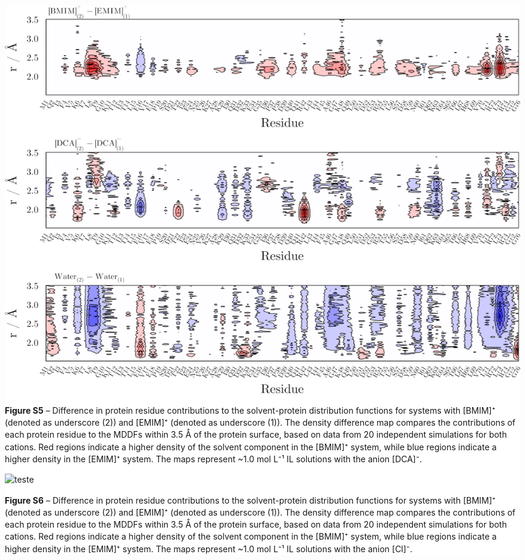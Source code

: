 
![teste](https://raw.githubusercontent.com/m3g/Piccoli_Martinez_2025.jl/refs/heads/main/docs/src/plutonotebooks/Figures/density2D_diff_DCA.png)

**Figure S5** – Difference in protein residue contributions to the solvent-protein distribution functions for systems with [BMIM]⁺ (denoted as underscore (2)) and [EMIM]⁺ (denoted as underscore (1)). The density difference map compares the contributions of each protein residue to the MDDFs within 3.5 Å of the protein surface, based on data from 20 independent simulations for both cations. Red regions indicate a higher density of the solvent component in the [BMIM]⁺ system, while blue regions indicate a higher density in the [EMIM]⁺ system. The maps represent ~1.0  mol L⁻¹ IL solutions with the anion [DCA]⁻.

![teste](https://raw.githubusercontent.com/m3g/Piccoli_Martinez_2025.jl/refs/heads/main/docs/src/plutonotebooks/Figures/density2D_diff_Cl.png)

**Figure S6** – Difference in protein residue contributions to the solvent-protein distribution functions for systems with [BMIM]⁺ (denoted as underscore (2)) and [EMIM]⁺ (denoted as underscore (1)). The density difference map compares the contributions of each protein residue to the MDDFs within 3.5 Å of the protein surface, based on data from 20 independent simulations for both cations. Red regions indicate a higher density of the solvent component in the [BMIM]⁺ system, while blue regions indicate a higher density in the [EMIM]⁺ system. The maps represent ~1.0 mol L⁻¹ IL solutions with the anion [Cl]⁻.
